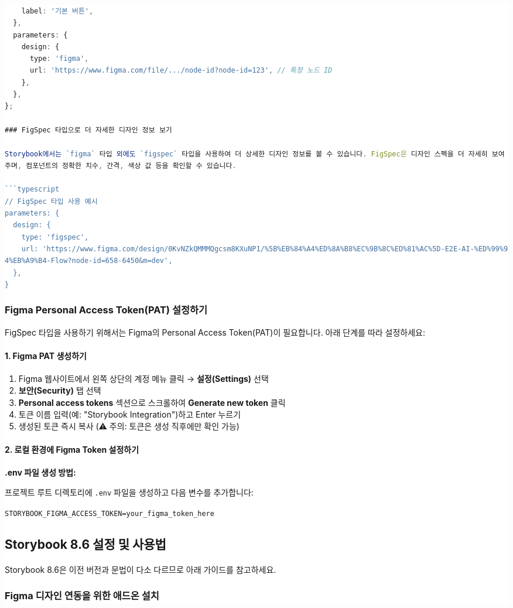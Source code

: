 ````typescript
    label: '기본 버튼',
  },
  parameters: {
    design: {
      type: 'figma',
      url: 'https://www.figma.com/file/.../node-id?node-id=123', // 특정 노드 ID
    },
  },
};

### FigSpec 타입으로 더 자세한 디자인 정보 보기

Storybook에서는 `figma` 타입 외에도 `figspec` 타입을 사용하여 더 상세한 디자인 정보를 볼 수 있습니다. FigSpec은 디자인 스펙을 더 자세히 보여주며, 컴포넌트의 정확한 치수, 간격, 색상 값 등을 확인할 수 있습니다.

```typescript
// FigSpec 타입 사용 예시
parameters: {
  design: {
    type: 'figspec',
    url: 'https://www.figma.com/design/0KvNZkQMMMQgcsm8KXuNP1/%5B%EB%84%A4%ED%8A%B8%EC%9B%8C%ED%81%AC%5D-E2E-AI-%ED%99%94%EB%A9%B4-Flow?node-id=658-6450&m=dev',
  },
}
````

### Figma Personal Access Token(PAT) 설정하기

FigSpec 타입을 사용하기 위해서는 Figma의 Personal Access Token(PAT)이 필요합니다. 아래 단계를 따라 설정하세요:

#### 1. Figma PAT 생성하기

1. Figma 웹사이트에서 왼쪽 상단의 계정 메뉴 클릭 → **설정(Settings)** 선택
2. **보안(Security)** 탭 선택
3. **Personal access tokens** 섹션으로 스크롤하여 **Generate new token** 클릭
4. 토큰 이름 입력(예: "Storybook Integration")하고 Enter 누르기
5. 생성된 토큰 즉시 복사 (⚠️ 주의: 토큰은 생성 직후에만 확인 가능)

#### 2. 로컬 환경에 Figma Token 설정하기

**.env 파일 생성 방법:**

프로젝트 루트 디렉토리에 `.env` 파일을 생성하고 다음 변수를 추가합니다:

```
STORYBOOK_FIGMA_ACCESS_TOKEN=your_figma_token_here
```

## Storybook 8.6 설정 및 사용법

Storybook 8.6은 이전 버전과 문법이 다소 다르므로 아래 가이드를 참고하세요.

### Figma 디자인 연동을 위한 애드온 설치
